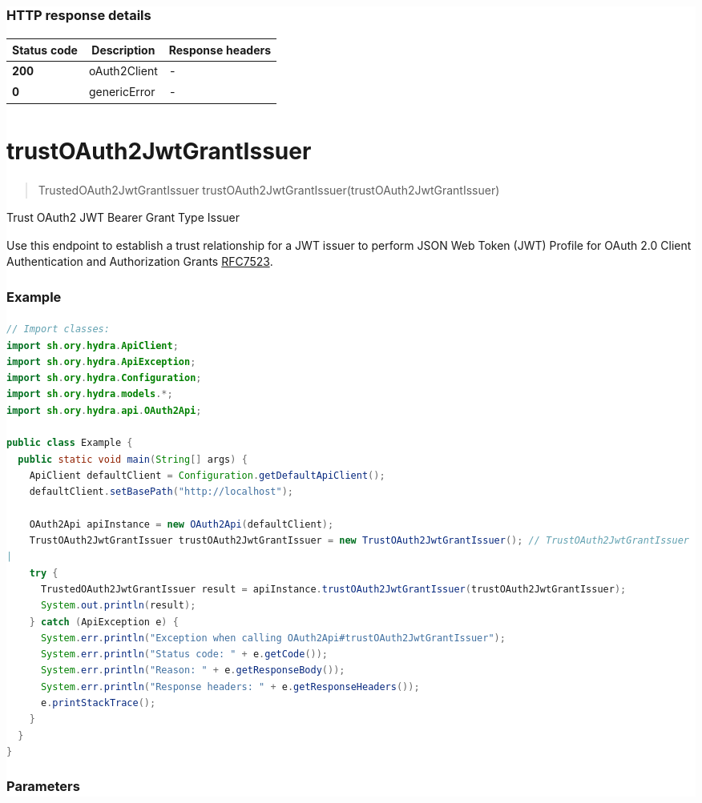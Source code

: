 ### HTTP response details
| Status code | Description | Response headers |
|-------------|-------------|------------------|
| **200** | oAuth2Client |  -  |
| **0** | genericError |  -  |

<a name="trustOAuth2JwtGrantIssuer"></a>
# **trustOAuth2JwtGrantIssuer**
> TrustedOAuth2JwtGrantIssuer trustOAuth2JwtGrantIssuer(trustOAuth2JwtGrantIssuer)

Trust OAuth2 JWT Bearer Grant Type Issuer

Use this endpoint to establish a trust relationship for a JWT issuer to perform JSON Web Token (JWT) Profile for OAuth 2.0 Client Authentication and Authorization Grants [RFC7523](https://datatracker.ietf.org/doc/html/rfc7523).

### Example
```java
// Import classes:
import sh.ory.hydra.ApiClient;
import sh.ory.hydra.ApiException;
import sh.ory.hydra.Configuration;
import sh.ory.hydra.models.*;
import sh.ory.hydra.api.OAuth2Api;

public class Example {
  public static void main(String[] args) {
    ApiClient defaultClient = Configuration.getDefaultApiClient();
    defaultClient.setBasePath("http://localhost");

    OAuth2Api apiInstance = new OAuth2Api(defaultClient);
    TrustOAuth2JwtGrantIssuer trustOAuth2JwtGrantIssuer = new TrustOAuth2JwtGrantIssuer(); // TrustOAuth2JwtGrantIssuer | 
    try {
      TrustedOAuth2JwtGrantIssuer result = apiInstance.trustOAuth2JwtGrantIssuer(trustOAuth2JwtGrantIssuer);
      System.out.println(result);
    } catch (ApiException e) {
      System.err.println("Exception when calling OAuth2Api#trustOAuth2JwtGrantIssuer");
      System.err.println("Status code: " + e.getCode());
      System.err.println("Reason: " + e.getResponseBody());
      System.err.println("Response headers: " + e.getResponseHeaders());
      e.printStackTrace();
    }
  }
}
```

### Parameters
